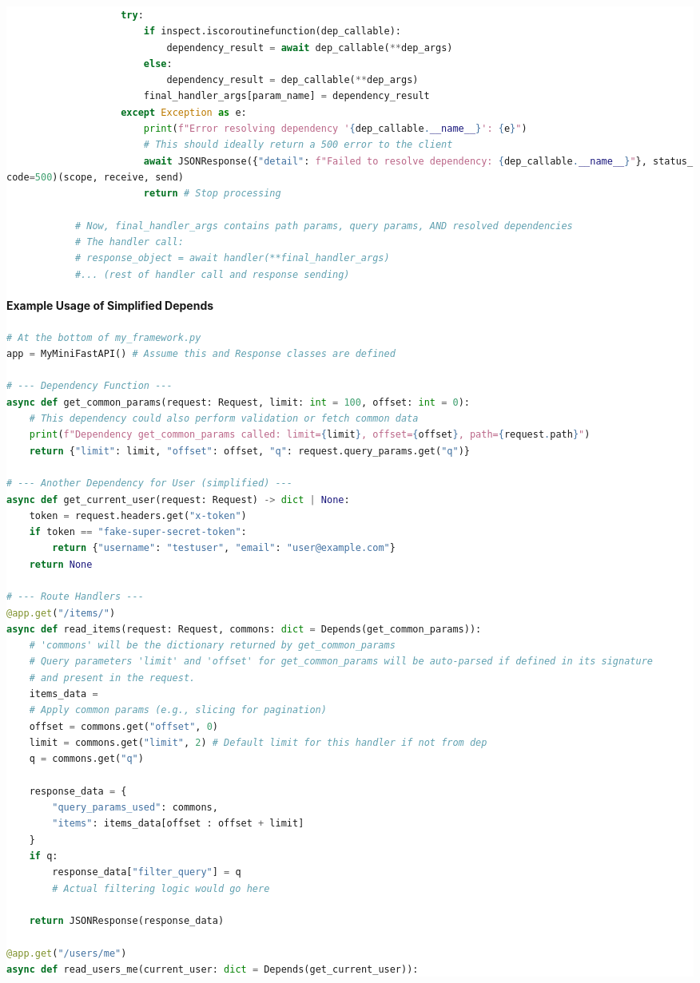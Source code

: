 ```python
                    try:
                        if inspect.iscoroutinefunction(dep_callable):
                            dependency_result = await dep_callable(**dep_args)
                        else:
                            dependency_result = dep_callable(**dep_args)
                        final_handler_args[param_name] = dependency_result
                    except Exception as e:
                        print(f"Error resolving dependency '{dep_callable.__name__}': {e}")
                        # This should ideally return a 500 error to the client
                        await JSONResponse({"detail": f"Failed to resolve dependency: {dep_callable.__name__}"}, status_code=500)(scope, receive, send)
                        return # Stop processing

            # Now, final_handler_args contains path params, query params, AND resolved dependencies
            # The handler call:
            # response_object = await handler(**final_handler_args)
            #... (rest of handler call and response sending)
```

#### Example Usage of Simplified Depends

```python
# At the bottom of my_framework.py
app = MyMiniFastAPI() # Assume this and Response classes are defined

# --- Dependency Function ---
async def get_common_params(request: Request, limit: int = 100, offset: int = 0):
    # This dependency could also perform validation or fetch common data
    print(f"Dependency get_common_params called: limit={limit}, offset={offset}, path={request.path}")
    return {"limit": limit, "offset": offset, "q": request.query_params.get("q")}

# --- Another Dependency for User (simplified) ---
async def get_current_user(request: Request) -> dict | None:
    token = request.headers.get("x-token")
    if token == "fake-super-secret-token":
        return {"username": "testuser", "email": "user@example.com"}
    return None

# --- Route Handlers ---
@app.get("/items/")
async def read_items(request: Request, commons: dict = Depends(get_common_params)):
    # 'commons' will be the dictionary returned by get_common_params
    # Query parameters 'limit' and 'offset' for get_common_params will be auto-parsed if defined in its signature
    # and present in the request.
    items_data =
    # Apply common params (e.g., slicing for pagination)
    offset = commons.get("offset", 0)
    limit = commons.get("limit", 2) # Default limit for this handler if not from dep
    q = commons.get("q")

    response_data = {
        "query_params_used": commons,
        "items": items_data[offset : offset + limit]
    }
    if q:
        response_data["filter_query"] = q
        # Actual filtering logic would go here
        
    return JSONResponse(response_data)

@app.get("/users/me")
async def read_users_me(current_user: dict = Depends(get_current_user)):
```